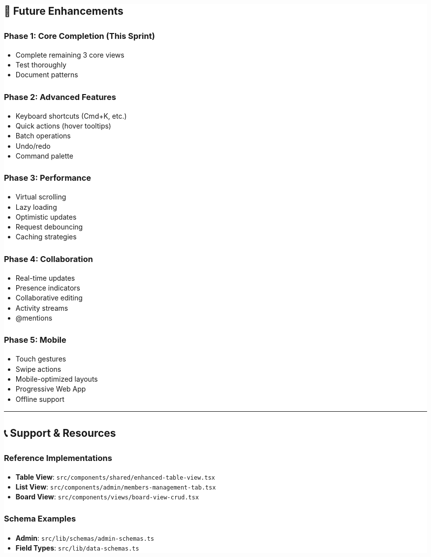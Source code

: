 
## 🔮 Future Enhancements

### Phase 1: Core Completion (This Sprint)
- Complete remaining 3 core views
- Test thoroughly
- Document patterns

### Phase 2: Advanced Features
- Keyboard shortcuts (Cmd+K, etc.)
- Quick actions (hover tooltips)
- Batch operations
- Undo/redo
- Command palette

### Phase 3: Performance
- Virtual scrolling
- Lazy loading
- Optimistic updates
- Request debouncing
- Caching strategies

### Phase 4: Collaboration
- Real-time updates
- Presence indicators
- Collaborative editing
- Activity streams
- @mentions

### Phase 5: Mobile
- Touch gestures
- Swipe actions
- Mobile-optimized layouts
- Progressive Web App
- Offline support

---

## 📞 Support & Resources

### Reference Implementations
- **Table View**: `src/components/shared/enhanced-table-view.tsx`
- **List View**: `src/components/admin/members-management-tab.tsx`
- **Board View**: `src/components/views/board-view-crud.tsx`

### Schema Examples
- **Admin**: `src/lib/schemas/admin-schemas.ts`
- **Field Types**: `src/lib/data-schemas.ts`
